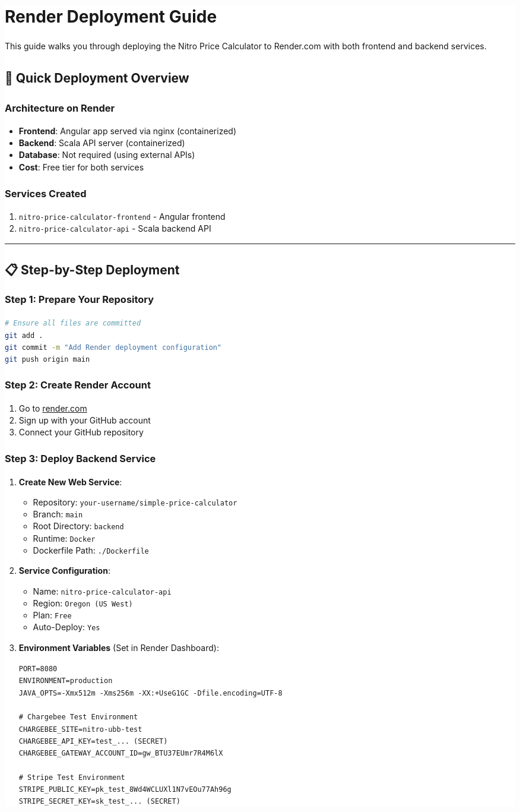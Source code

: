 # Render Deployment Guide

This guide walks you through deploying the Nitro Price Calculator to Render.com with both frontend and backend services.

## 🚀 **Quick Deployment Overview**

### **Architecture on Render**
- **Frontend**: Angular app served via nginx (containerized)
- **Backend**: Scala API server (containerized)  
- **Database**: Not required (using external APIs)
- **Cost**: Free tier for both services

### **Services Created**
1. `nitro-price-calculator-frontend` - Angular frontend
2. `nitro-price-calculator-api` - Scala backend API

---

## 📋 **Step-by-Step Deployment**

### **Step 1: Prepare Your Repository**
```bash
# Ensure all files are committed
git add .
git commit -m "Add Render deployment configuration"
git push origin main
```

### **Step 2: Create Render Account**
1. Go to [render.com](https://render.com)
2. Sign up with your GitHub account
3. Connect your GitHub repository

### **Step 3: Deploy Backend Service**
1. **Create New Web Service**:
   - Repository: `your-username/simple-price-calculator`
   - Branch: `main`
   - Root Directory: `backend`
   - Runtime: `Docker`
   - Dockerfile Path: `./Dockerfile`

2. **Service Configuration**:
   - Name: `nitro-price-calculator-api`
   - Region: `Oregon (US West)`
   - Plan: `Free`
   - Auto-Deploy: `Yes`

3. **Environment Variables** (Set in Render Dashboard):
   ```
   PORT=8080
   ENVIRONMENT=production
   JAVA_OPTS=-Xmx512m -Xms256m -XX:+UseG1GC -Dfile.encoding=UTF-8
   
   # Chargebee Test Environment
   CHARGEBEE_SITE=nitro-ubb-test
   CHARGEBEE_API_KEY=test_... (SECRET)
   CHARGEBEE_GATEWAY_ACCOUNT_ID=gw_BTU37EUmr7R4M6lX
   
   # Stripe Test Environment
   STRIPE_PUBLIC_KEY=pk_test_8Wd4WCLUXl1N7vEOu77Ah96g
   STRIPE_SECRET_KEY=sk_test_... (SECRET)
   ```